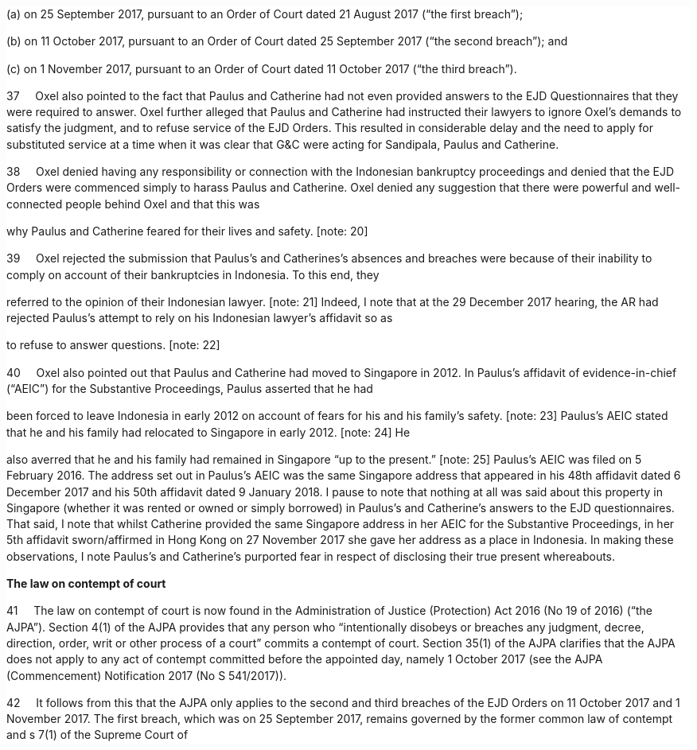  (a) on 25 September 2017, pursuant to an Order of Court dated 21 August 2017 (“the first breach”); 


 (b) on 11 October 2017, pursuant to an Order of Court dated 25 September 2017 (“the second breach”); and 

 (c) on 1 November 2017, pursuant to an Order of Court dated 11 October 2017 (“the third breach”). 

37     Oxel also pointed to the fact that Paulus and Catherine had not even provided answers to the EJD Questionnaires that they were required to answer. Oxel further alleged that Paulus and Catherine had instructed their lawyers to ignore Oxel’s demands to satisfy the judgment, and to refuse service of the EJD Orders. This resulted in considerable delay and the need to apply for substituted service at a time when it was clear that G&C were acting for Sandipala, Paulus and Catherine. 

38     Oxel denied having any responsibility or connection with the Indonesian bankruptcy proceedings and denied that the EJD Orders were commenced simply to harass Paulus and Catherine. Oxel denied any suggestion that there were powerful and well-connected people behind Oxel and that this was 

why Paulus and Catherine feared for their lives and safety. [note: 20] 

39     Oxel rejected the submission that Paulus’s and Catherines’s absences and breaches were because of their inability to comply on account of their bankruptcies in Indonesia. To this end, they 

referred to the opinion of their Indonesian lawyer. [note: 21] Indeed, I note that at the 29 December 2017 hearing, the AR had rejected Paulus’s attempt to rely on his Indonesian lawyer’s affidavit so as 

to refuse to answer questions. [note: 22] 

40     Oxel also pointed out that Paulus and Catherine had moved to Singapore in 2012. In Paulus’s affidavit of evidence-in-chief (“AEIC”) for the Substantive Proceedings, Paulus asserted that he had 

been forced to leave Indonesia in early 2012 on account of fears for his and his family’s safety. [note: 23] Paulus’s AEIC stated that he and his family had relocated to Singapore in early 2012. [note: 24] He 

also averred that he and his family had remained in Singapore “up to the present.” [note: 25] Paulus’s AEIC was filed on 5 February 2016. The address set out in Paulus’s AEIC was the same Singapore address that appeared in his 48th affidavit dated 6 December 2017 and his 50th affidavit dated 9 January 2018. I pause to note that nothing at all was said about this property in Singapore (whether it was rented or owned or simply borrowed) in Paulus’s and Catherine’s answers to the EJD questionnaires. That said, I note that whilst Catherine provided the same Singapore address in her AEIC for the Substantive Proceedings, in her 5th affidavit sworn/affirmed in Hong Kong on 27 November 2017 she gave her address as a place in Indonesia. In making these observations, I note Paulus’s and Catherine’s purported fear in respect of disclosing their true present whereabouts. 

**The law on contempt of court** 

41     The law on contempt of court is now found in the Administration of Justice (Protection) Act 2016 (No 19 of 2016) (“the AJPA”). Section 4(1) of the AJPA provides that any person who “intentionally disobeys or breaches any judgment, decree, direction, order, writ or other process of a court” commits a contempt of court. Section 35(1) of the AJPA clarifies that the AJPA does not apply to any act of contempt committed before the appointed day, namely 1 October 2017 (see the AJPA (Commencement) Notification 2017 (No S 541/2017)). 

42     It follows from this that the AJPA only applies to the second and third breaches of the EJD Orders on 11 October 2017 and 1 November 2017. The first breach, which was on 25 September 2017, remains governed by the former common law of contempt and s 7(1) of the Supreme Court of 
